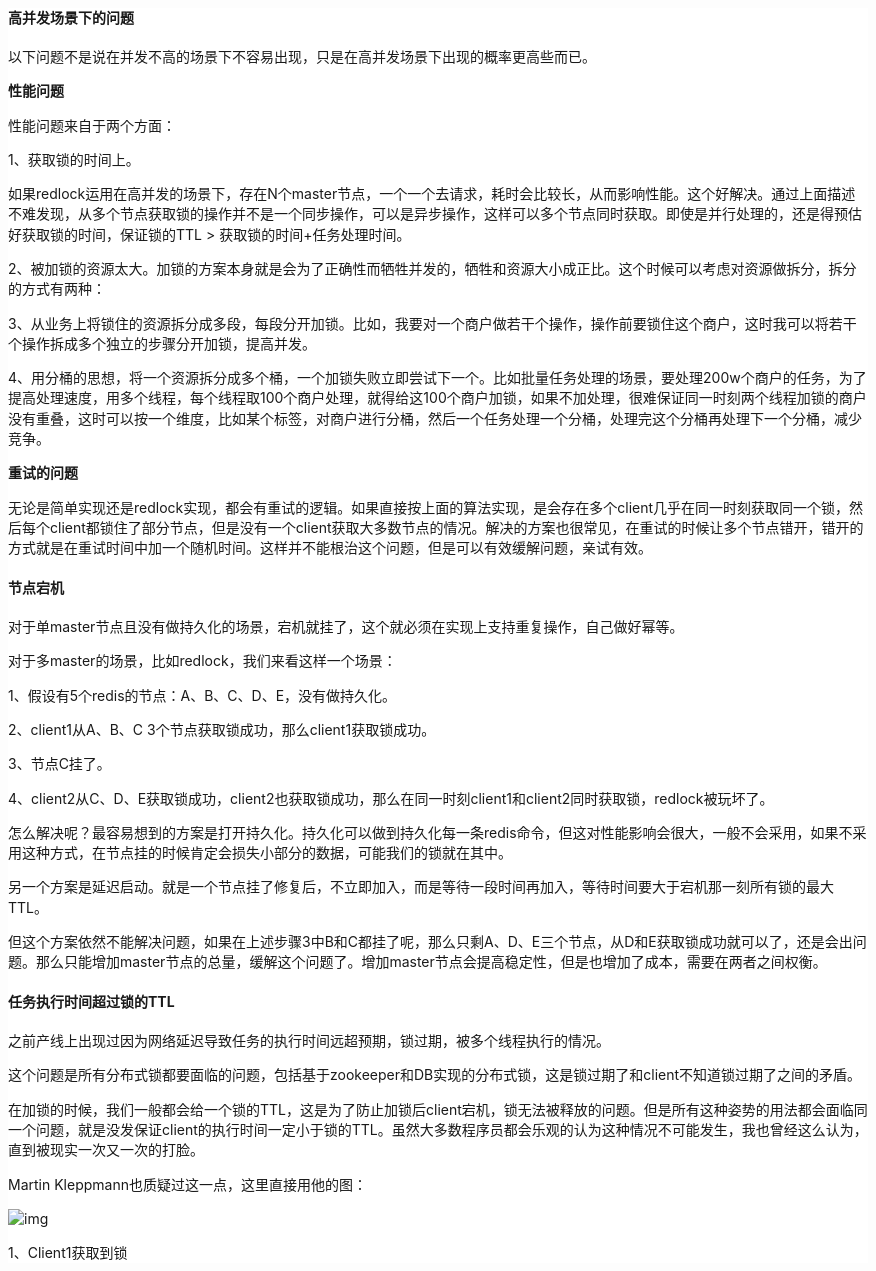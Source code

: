 #### **高并发场景下的问题**

以下问题不是说在并发不高的场景下不容易出现，只是在高并发场景下出现的概率更高些而已。

**性能问题**

性能问题来自于两个方面：

1、获取锁的时间上。

如果redlock运用在高并发的场景下，存在N个master节点，一个一个去请求，耗时会比较长，从而影响性能。这个好解决。通过上面描述不难发现，从多个节点获取锁的操作并不是一个同步操作，可以是异步操作，这样可以多个节点同时获取。即使是并行处理的，还是得预估好获取锁的时间，保证锁的TTL > 获取锁的时间+任务处理时间。

2、被加锁的资源太大。加锁的方案本身就是会为了正确性而牺牲并发的，牺牲和资源大小成正比。这个时候可以考虑对资源做拆分，拆分的方式有两种：

3、从业务上将锁住的资源拆分成多段，每段分开加锁。比如，我要对一个商户做若干个操作，操作前要锁住这个商户，这时我可以将若干个操作拆成多个独立的步骤分开加锁，提高并发。

4、用分桶的思想，将一个资源拆分成多个桶，一个加锁失败立即尝试下一个。比如批量任务处理的场景，要处理200w个商户的任务，为了提高处理速度，用多个线程，每个线程取100个商户处理，就得给这100个商户加锁，如果不加处理，很难保证同一时刻两个线程加锁的商户没有重叠，这时可以按一个维度，比如某个标签，对商户进行分桶，然后一个任务处理一个分桶，处理完这个分桶再处理下一个分桶，减少竞争。

**重试的问题**

无论是简单实现还是redlock实现，都会有重试的逻辑。如果直接按上面的算法实现，是会存在多个client几乎在同一时刻获取同一个锁，然后每个client都锁住了部分节点，但是没有一个client获取大多数节点的情况。解决的方案也很常见，在重试的时候让多个节点错开，错开的方式就是在重试时间中加一个随机时间。这样并不能根治这个问题，但是可以有效缓解问题，亲试有效。

#### **节点宕机**

对于单master节点且没有做持久化的场景，宕机就挂了，这个就必须在实现上支持重复操作，自己做好幂等。

对于多master的场景，比如redlock，我们来看这样一个场景：

1、假设有5个redis的节点：A、B、C、D、E，没有做持久化。

2、client1从A、B、C 3个节点获取锁成功，那么client1获取锁成功。

3、节点C挂了。

4、client2从C、D、E获取锁成功，client2也获取锁成功，那么在同一时刻client1和client2同时获取锁，redlock被玩坏了。

怎么解决呢？最容易想到的方案是打开持久化。持久化可以做到持久化每一条redis命令，但这对性能影响会很大，一般不会采用，如果不采用这种方式，在节点挂的时候肯定会损失小部分的数据，可能我们的锁就在其中。

另一个方案是延迟启动。就是一个节点挂了修复后，不立即加入，而是等待一段时间再加入，等待时间要大于宕机那一刻所有锁的最大TTL。

但这个方案依然不能解决问题，如果在上述步骤3中B和C都挂了呢，那么只剩A、D、E三个节点，从D和E获取锁成功就可以了，还是会出问题。那么只能增加master节点的总量，缓解这个问题了。增加master节点会提高稳定性，但是也增加了成本，需要在两者之间权衡。

#### **任务执行时间超过锁的TTL**

之前产线上出现过因为网络延迟导致任务的执行时间远超预期，锁过期，被多个线程执行的情况。

这个问题是所有分布式锁都要面临的问题，包括基于zookeeper和DB实现的分布式锁，这是锁过期了和client不知道锁过期了之间的矛盾。

在加锁的时候，我们一般都会给一个锁的TTL，这是为了防止加锁后client宕机，锁无法被释放的问题。但是所有这种姿势的用法都会面临同一个问题，就是没发保证client的执行时间一定小于锁的TTL。虽然大多数程序员都会乐观的认为这种情况不可能发生，我也曾经这么认为，直到被现实一次又一次的打脸。

Martin Kleppmann也质疑过这一点，这里直接用他的图：

![img](file:///C:\Users\大力\AppData\Local\Temp\ksohtml\wpsEB32.tmp.jpg) 

1、Client1获取到锁
